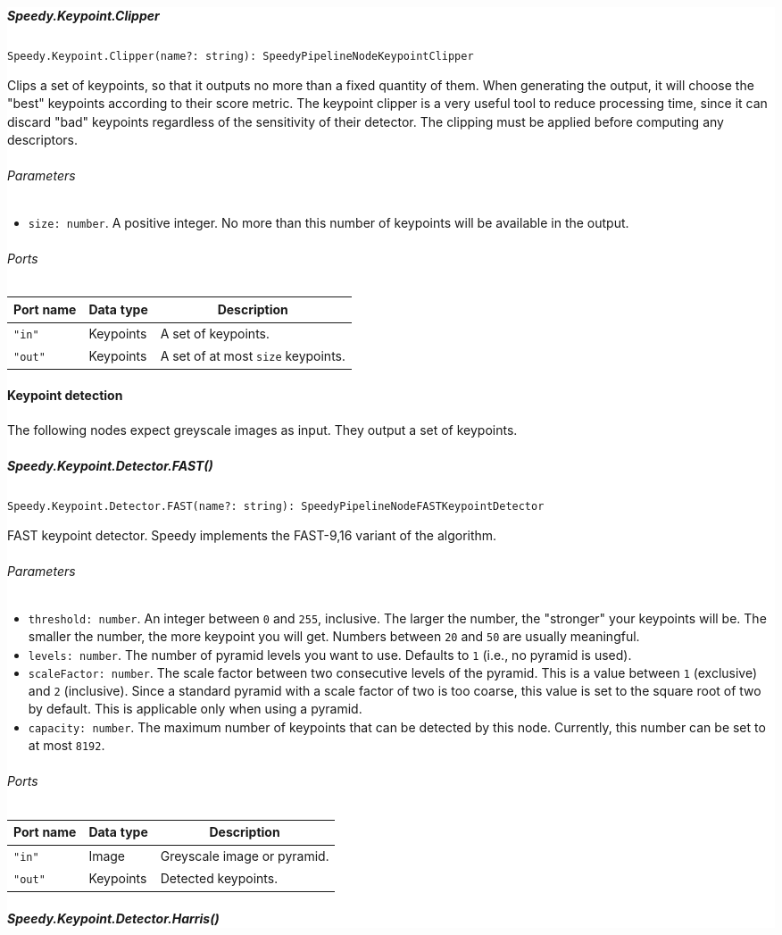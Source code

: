 ##### Speedy.Keypoint.Clipper

`Speedy.Keypoint.Clipper(name?: string): SpeedyPipelineNodeKeypointClipper`

Clips a set of keypoints, so that it outputs no more than a fixed quantity of them. When generating the output, it will choose the "best" keypoints according to their score metric. The keypoint clipper is a very useful tool to reduce processing time, since it can discard "bad" keypoints regardless of the sensitivity of their detector. The clipping must be applied before computing any descriptors.

###### Parameters

* `size: number`. A positive integer. No more than this number of keypoints will be available in the output.

###### Ports

| Port name | Data type | Description |
|-----------|-----------|-------------|
| `"in"`    | Keypoints | A set of keypoints. |
| `"out"`   | Keypoints | A set of at most `size` keypoints. |

#### Keypoint detection

The following nodes expect greyscale images as input. They output a set of keypoints.

##### Speedy.Keypoint.Detector.FAST()

`Speedy.Keypoint.Detector.FAST(name?: string): SpeedyPipelineNodeFASTKeypointDetector`

FAST keypoint detector. Speedy implements the FAST-9,16 variant of the algorithm.

###### Parameters

* `threshold: number`. An integer between `0` and `255`, inclusive. The larger the number, the "stronger" your keypoints will be. The smaller the number, the more keypoint you will get. Numbers between `20` and `50` are usually meaningful.
* `levels: number`. The number of pyramid levels you want to use. Defaults to `1` (i.e., no pyramid is used).
* `scaleFactor: number`. The scale factor between two consecutive levels of the pyramid. This is a value between `1` (exclusive) and `2` (inclusive). Since a standard pyramid with a scale factor of two is too coarse, this value is set to the square root of two by default. This is applicable only when using a pyramid.
* `capacity: number`. The maximum number of keypoints that can be detected by this node. Currently, this number can be set to at most `8192`.

###### Ports

| Port name | Data type | Description |
|-----------|-----------|-------------|
| `"in"`    | Image     | Greyscale image or pyramid. |
| `"out"`   | Keypoints | Detected keypoints. |

##### Speedy.Keypoint.Detector.Harris()

